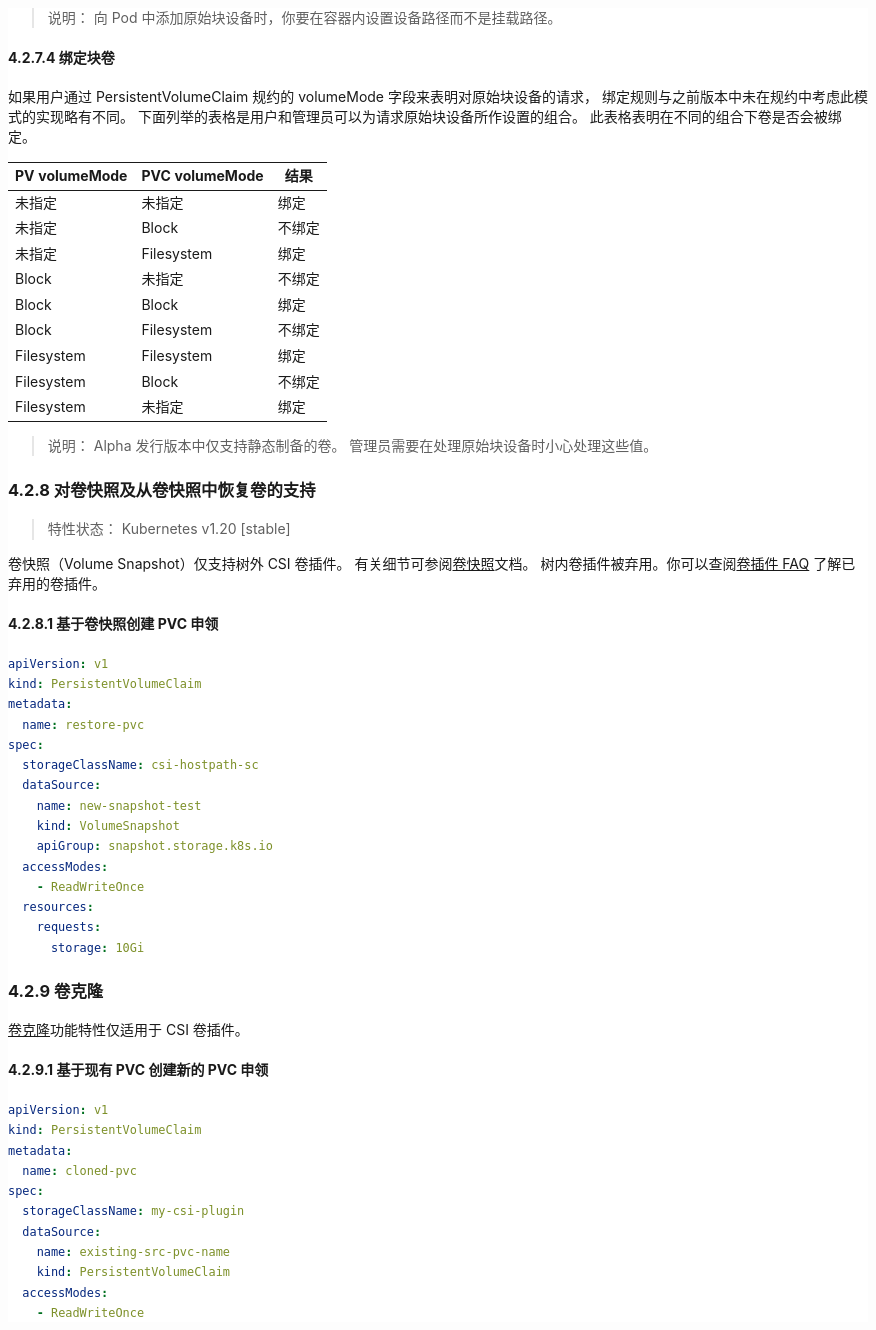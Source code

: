 > 说明：
向 Pod 中添加原始块设备时，你要在容器内设置设备路径而不是挂载路径。

#### 4.2.7.4 绑定块卷
如果用户通过 PersistentVolumeClaim 规约的 volumeMode 字段来表明对原始块设备的请求， 绑定规则与之前版本中未在规约中考虑此模式的实现略有不同。 下面列举的表格是用户和管理员可以为请求原始块设备所作设置的组合。 此表格表明在不同的组合下卷是否会被绑定。

PV volumeMode|	PVC volumeMode	|结果
---|---|---
未指定	|未指定|	绑定
未指定|	Block	|不绑定
未指定|	Filesystem|	绑定
Block|	未指定	|不绑定
Block|	Block	|绑定
Block|	Filesystem|	不绑定
Filesystem|	Filesystem	|绑定
Filesystem|	Block	|不绑定
Filesystem|	未指定|	绑定

> 说明：
Alpha 发行版本中仅支持静态制备的卷。 管理员需要在处理原始块设备时小心处理这些值。

### 4.2.8 对卷快照及从卷快照中恢复卷的支持

> 特性状态： Kubernetes v1.20 [stable]

卷快照（Volume Snapshot）仅支持树外 CSI 卷插件。 有关细节可参阅[卷快照](https://kubernetes.io/zh-cn/docs/concepts/storage/volume-snapshots/)文档。 树内卷插件被弃用。你可以查阅[卷插件 FAQ](https://git.k8s.io/community/sig-storage/volume-plugin-faq.md) 了解已弃用的卷插件。

#### 4.2.8.1 基于卷快照创建 PVC 申领
```yml
apiVersion: v1
kind: PersistentVolumeClaim
metadata:
  name: restore-pvc
spec:
  storageClassName: csi-hostpath-sc
  dataSource:
    name: new-snapshot-test
    kind: VolumeSnapshot
    apiGroup: snapshot.storage.k8s.io
  accessModes:
    - ReadWriteOnce
  resources:
    requests:
      storage: 10Gi
```

### 4.2.9 卷克隆
[卷克隆](https://kubernetes.io/zh-cn/docs/concepts/storage/volume-pvc-datasource/)功能特性仅适用于 CSI 卷插件。


#### 4.2.9.1 基于现有 PVC 创建新的 PVC 申领
```yml
apiVersion: v1
kind: PersistentVolumeClaim
metadata:
  name: cloned-pvc
spec:
  storageClassName: my-csi-plugin
  dataSource:
    name: existing-src-pvc-name
    kind: PersistentVolumeClaim
  accessModes:
    - ReadWriteOnce
```